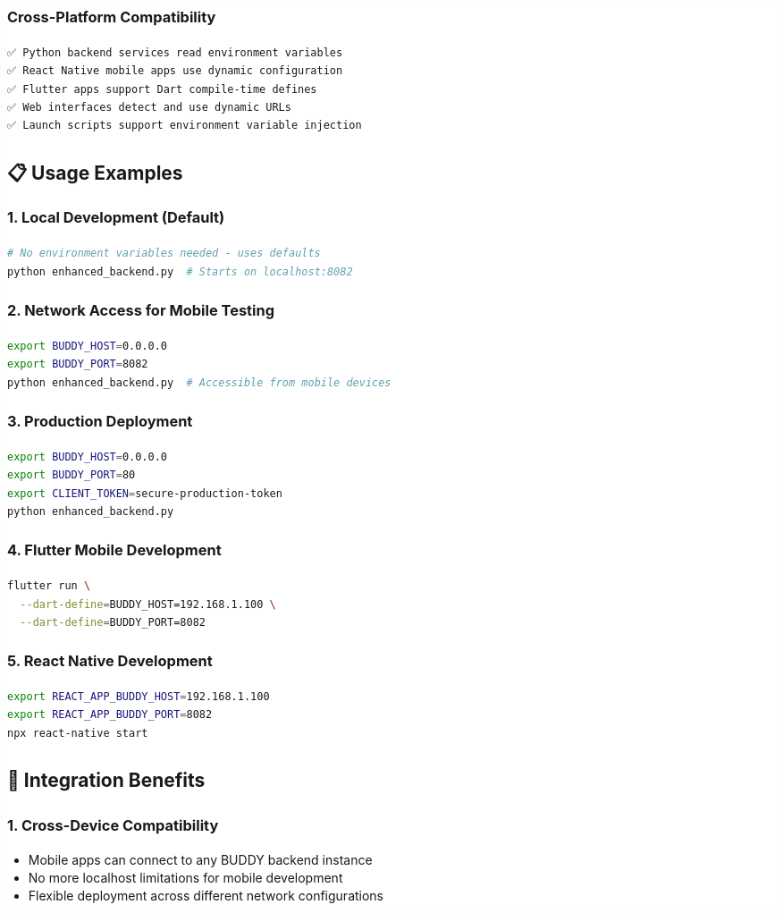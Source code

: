 ### Cross-Platform Compatibility
```bash
✅ Python backend services read environment variables
✅ React Native mobile apps use dynamic configuration
✅ Flutter apps support Dart compile-time defines
✅ Web interfaces detect and use dynamic URLs
✅ Launch scripts support environment variable injection
```

## 📋 Usage Examples

### 1. Local Development (Default)
```bash
# No environment variables needed - uses defaults
python enhanced_backend.py  # Starts on localhost:8082
```

### 2. Network Access for Mobile Testing
```bash
export BUDDY_HOST=0.0.0.0
export BUDDY_PORT=8082
python enhanced_backend.py  # Accessible from mobile devices
```

### 3. Production Deployment
```bash
export BUDDY_HOST=0.0.0.0
export BUDDY_PORT=80
export CLIENT_TOKEN=secure-production-token
python enhanced_backend.py
```

### 4. Flutter Mobile Development
```bash
flutter run \
  --dart-define=BUDDY_HOST=192.168.1.100 \
  --dart-define=BUDDY_PORT=8082
```

### 5. React Native Development
```bash
export REACT_APP_BUDDY_HOST=192.168.1.100
export REACT_APP_BUDDY_PORT=8082
npx react-native start
```

## 🔗 Integration Benefits

### 1. **Cross-Device Compatibility**
- Mobile apps can connect to any BUDDY backend instance
- No more localhost limitations for mobile development
- Flexible deployment across different network configurations
